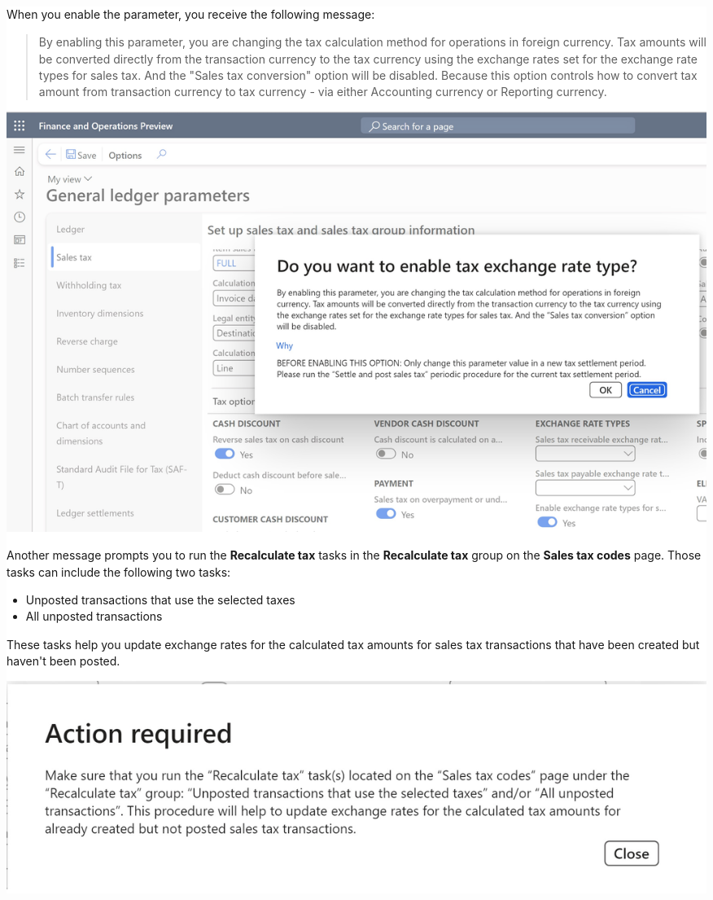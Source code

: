 When you enable the parameter, you receive the following message:

> By enabling this parameter, you are changing the tax calculation method for operations in foreign currency. Tax amounts will be converted directly from the transaction currency to the tax currency using the exchange rates set for the exchange rate types for sales tax. And the "Sales tax conversion" option will be disabled. Because this option controls how to convert tax amount from transaction currency to tax currency - via either Accounting currency or Reporting currency.

![Message box that appears when you enable exchange rate types for sales tax.](../media/GLParamenters_EnableExchangeRateType_1.JPG)

Another message prompts you to run the **Recalculate tax** tasks in the **Recalculate tax** group on the **Sales tax codes** page. Those tasks can include the following two tasks:

- Unposted transactions that use the selected taxes
- All unposted transactions

These tasks help you update exchange rates for the calculated tax amounts for sales tax transactions that have been created but haven't been posted.

![Action required message box.](../media/GLParamenters_EnableExchangeRateType_2.JPG)
